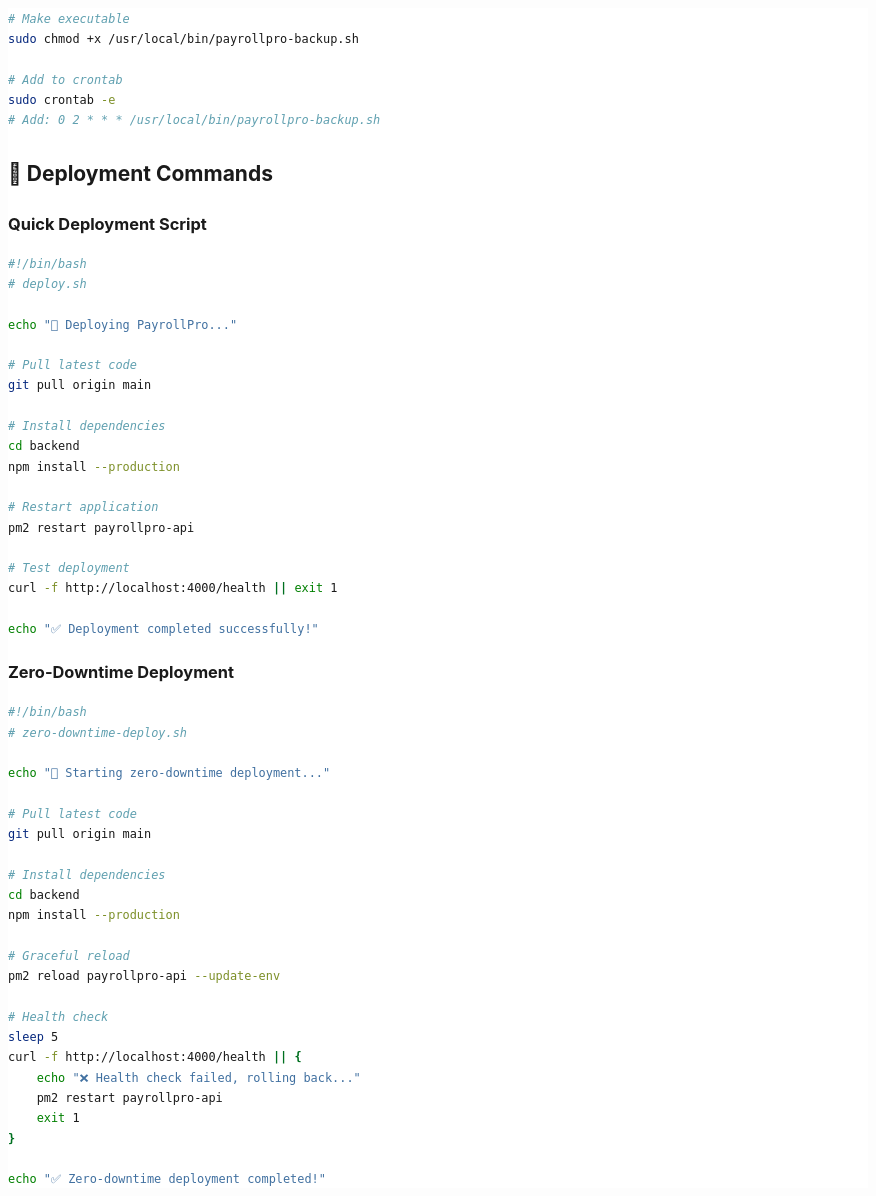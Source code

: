 ```bash
# Make executable
sudo chmod +x /usr/local/bin/payrollpro-backup.sh

# Add to crontab
sudo crontab -e
# Add: 0 2 * * * /usr/local/bin/payrollpro-backup.sh
```

## 🚀 **Deployment Commands**

### **Quick Deployment Script**
```bash
#!/bin/bash
# deploy.sh

echo "🚀 Deploying PayrollPro..."

# Pull latest code
git pull origin main

# Install dependencies
cd backend
npm install --production

# Restart application
pm2 restart payrollpro-api

# Test deployment
curl -f http://localhost:4000/health || exit 1

echo "✅ Deployment completed successfully!"
```

### **Zero-Downtime Deployment**
```bash
#!/bin/bash
# zero-downtime-deploy.sh

echo "🔄 Starting zero-downtime deployment..."

# Pull latest code
git pull origin main

# Install dependencies
cd backend
npm install --production

# Graceful reload
pm2 reload payrollpro-api --update-env

# Health check
sleep 5
curl -f http://localhost:4000/health || {
    echo "❌ Health check failed, rolling back..."
    pm2 restart payrollpro-api
    exit 1
}

echo "✅ Zero-downtime deployment completed!"
```
